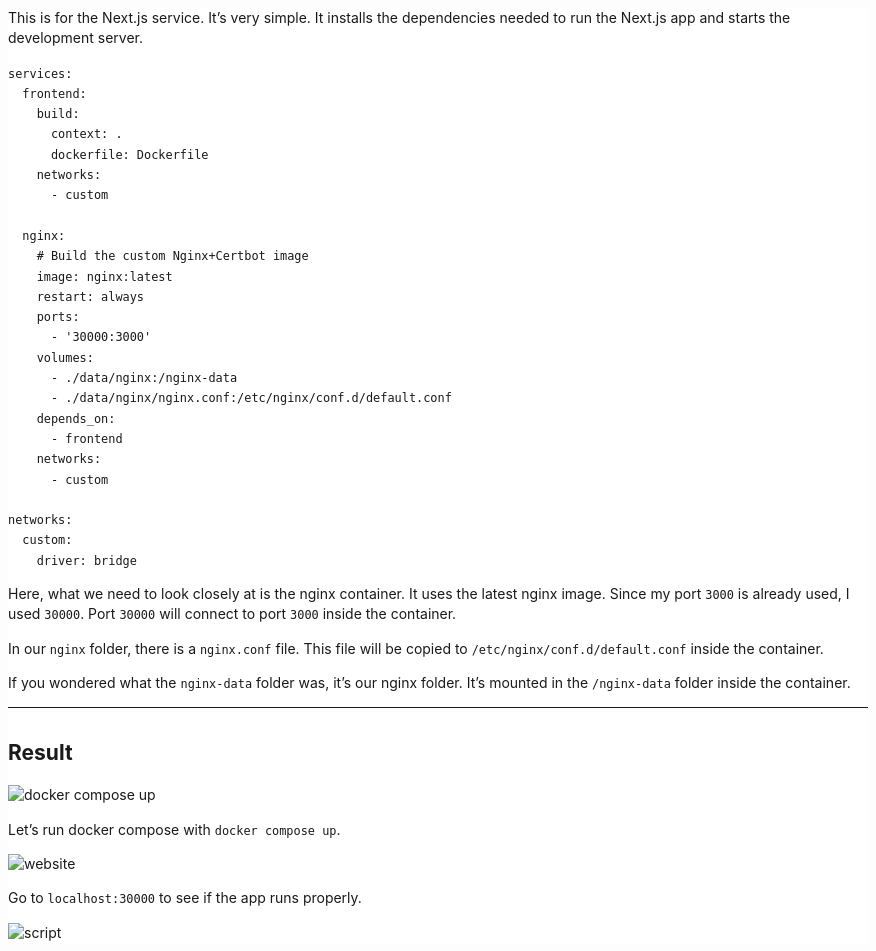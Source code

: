 This is for the Next.js service. It’s very simple. It installs the dependencies needed to run the Next.js app and starts the development server.

```
services:
  frontend:
    build:
      context: .
      dockerfile: Dockerfile
    networks:
      - custom 

  nginx:
    # Build the custom Nginx+Certbot image
    image: nginx:latest
    restart: always
    ports:
      - '30000:3000'
    volumes:
      - ./data/nginx:/nginx-data
      - ./data/nginx/nginx.conf:/etc/nginx/conf.d/default.conf
    depends_on:
      - frontend 
    networks:
      - custom 

networks:
  custom:
    driver: bridge
```

Here, what we need to look closely at is the nginx container. It uses the latest nginx image. Since my port `3000` is already used, I used `30000`. Port `30000` will connect to port `3000` inside the container.

In our `nginx` folder, there is a `nginx.conf` file. This file will be copied to `/etc/nginx/conf.d/default.conf` inside the container.

If you wondered what the `nginx-data` folder was, it’s our nginx folder. It’s mounted in the `/nginx-data` folder inside the container.

---

## Result

![docker compose up](https://dev-to-uploads.s3.amazonaws.com/uploads/articles/5apnc6eiekfsaw0wjazq.png)

Let’s run docker compose with `docker compose up`.

![website](https://dev-to-uploads.s3.amazonaws.com/uploads/articles/gilopz9oplikxievc9l6.png)

Go to `localhost:30000` to see if the app runs properly.

![script](https://dev-to-uploads.s3.amazonaws.com/uploads/articles/015685435obosg9285nv.png) 
